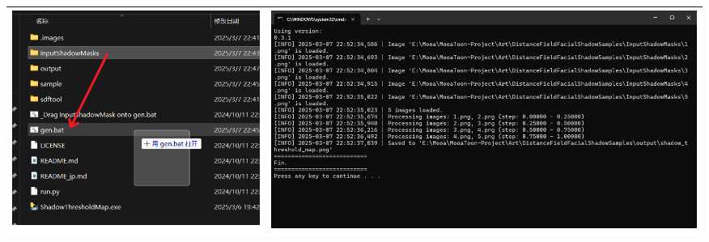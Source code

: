 | ![](assets/Pasted%20image%2020250307225142.png) | ![](assets/Pasted%20image%2020250307225243.png) |
| ----------------------------------------------- | ----------------------------------------------- |
